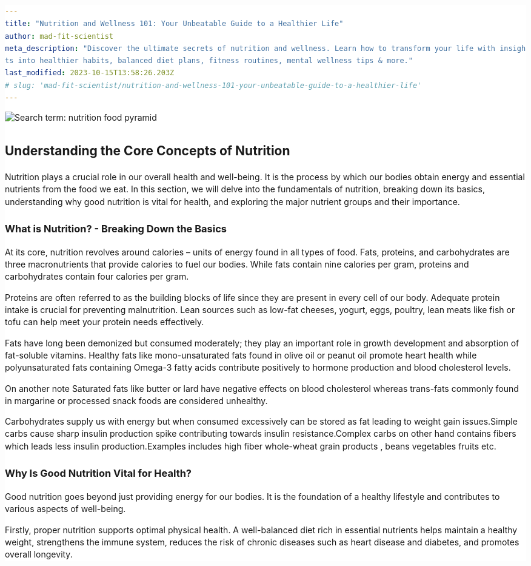 ```yaml
---
title: "Nutrition and Wellness 101: Your Unbeatable Guide to a Healthier Life"
author: mad-fit-scientist
meta_description: "Discover the ultimate secrets of nutrition and wellness. Learn how to transform your life with insights into healthier habits, balanced diet plans, fitness routines, mental wellness tips & more."
last_modified: 2023-10-15T13:58:26.203Z
# slug: 'mad-fit-scientist/nutrition-and-wellness-101-your-unbeatable-guide-to-a-healthier-life'
---
```


![Search term: nutrition food pyramid](https://cdn.pixabay.com/photo/2020/06/22/13/15/food-pyramid-5329204_1280.png)
## Understanding the Core Concepts of Nutrition

Nutrition plays a crucial role in our overall health and well-being. It is the process by which our bodies obtain energy and essential nutrients from the food we eat. In this section, we will delve into the fundamentals of nutrition, breaking down its basics, understanding why good nutrition is vital for health, and exploring the major nutrient groups and their importance.

### What is Nutrition? - Breaking Down the Basics
At its core, nutrition revolves around calories – units of energy found in all types of food. Fats, proteins, and carbohydrates are three macronutrients that provide calories to fuel our bodies. While fats contain nine calories per gram, proteins and carbohydrates contain four calories per gram.

Proteins are often referred to as the building blocks of life since they are present in every cell of our body. Adequate protein intake is crucial for preventing malnutrition. Lean sources such as low-fat cheeses, yogurt, eggs, poultry, lean meats like fish or tofu can help meet your protein needs effectively.

Fats have long been demonized but consumed moderately; they play an important role in growth development and absorption of fat-soluble vitamins. Healthy fats like mono-unsaturated fats found in olive oil or peanut oil promote heart health while polyunsaturated fats containing Omega-3 fatty acids contribute positively to hormone production and blood cholesterol levels.
 
On another note Saturated fats like butter or lard have negative effects on blood cholesterol whereas trans-fats commonly found in margarine or processed snack foods are considered unhealthy.


Carbohydrates supply us with energy but when consumed excessively can be stored as fat leading to weight gain issues.Simple carbs cause sharp insulin production spike contributing towards insulin resistance.Complex carbs on other hand contains fibers which leads less insulin production.Examples includes high fiber whole-wheat grain products , beans vegetables fruits etc.



### Why Is Good Nutrition Vital for Health?
Good nutrition goes beyond just providing energy for our bodies. It is the foundation of a healthy lifestyle and contributes to various aspects of well-being.

Firstly, proper nutrition supports optimal physical health. A well-balanced diet rich in essential nutrients helps maintain a healthy weight, strengthens the immune system, reduces the risk of chronic diseases such as heart disease and diabetes, and promotes overall longevity.
